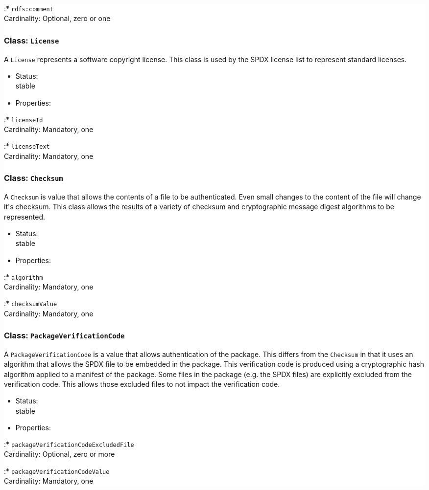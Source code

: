 :\* [`rdfs:comment`](http://www.w3.org/TR/rdf-schema/#ch_comment)  
Cardinality: Optional, zero or one

### Class: `License`

A `License` represents a software copyright license. This class is used
by the SPDX license list to represent standard licenses.

  - Status:  
    stable

  - Properties:

:\* `licenseId`  
Cardinality: Mandatory, one

:\* `licenseText`  
Cardinality: Mandatory, one

### Class: `Checksum`

A `Checksum` is value that allows the contents of a file to be
authenticated. Even small changes to the content of the file will change
it's checksum. This class allows the results of a variety of checksum
and cryptographic message digest algorithms to be represented.

  - Status:  
    stable

  - Properties:

:\* `algorithm`  
Cardinality: Mandatory, one

:\* `checksumValue`  
Cardinality: Mandatory, one

### Class: `PackageVerificationCode`

A `PackageVerificationCode` is a value that allows authentication of the
package. This differs from the `Checksum` in that it uses an algorithm
that allows the SPDX file to be embedded in the package. This
verification code is produced using a cryptographic hash algorithm
applied to a manifest of the package. Some files in the package (e.g.
the SPDX files) are explicitly excluded from the verification code. This
allows those excluded files to not impact the verification code.

  - Status:  
    stable

  - Properties:

:\* `packageVerificationCodeExcludedFile`  
Cardinality: Optional, zero or more

:\* `packageVerificationCodeValue`  
Cardinality: Mandatory, one
